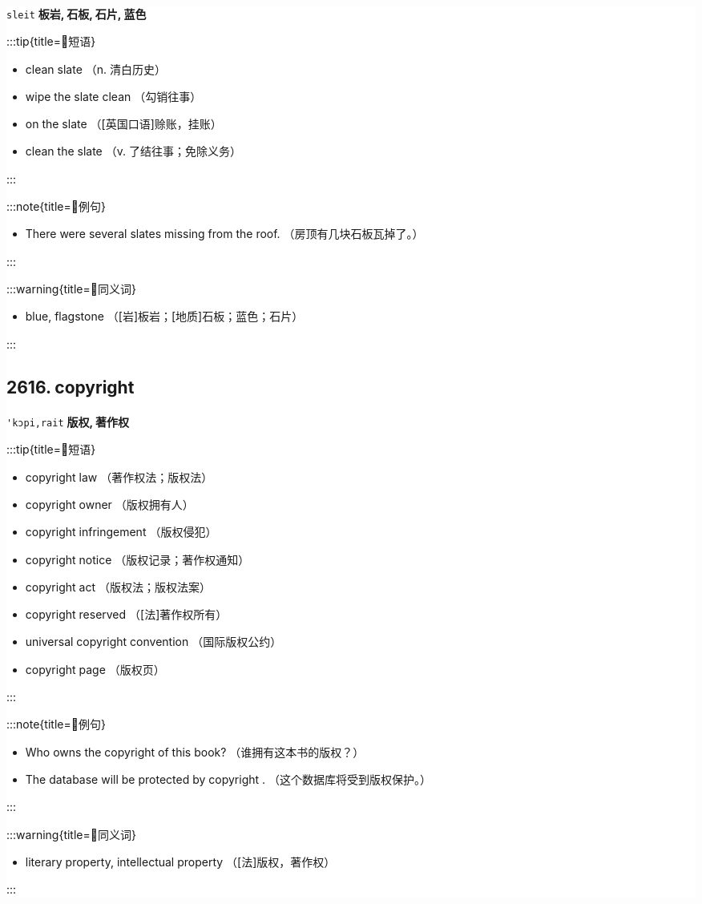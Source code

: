 `sleit`  **板岩, 石板, 石片, 蓝色**

:::tip{title=🤩短语}

- clean slate （n. 清白历史）

- wipe the slate clean （勾销往事）

- on the slate （[英国口语]赊账，挂账）

- clean the slate （v. 了结往事；免除义务）

:::

:::note{title=🎤例句}

- There were several slates missing from the roof. （房顶有几块石板瓦掉了。）

:::

:::warning{title=🤔同义词}

- blue, flagstone （[岩]板岩；[地质]石板；蓝色；石片）

:::


## 2616. copyright

`'kɔpi,rait`  **版权, 著作权**

:::tip{title=🤩短语}

- copyright law （著作权法；版权法）

- copyright owner （版权拥有人）

- copyright infringement （版权侵犯）

- copyright notice （版权记录；著作权通知）

- copyright act （版权法；版权法案）

- copyright reserved （[法]著作权所有）

- universal copyright convention （国际版权公约）

- copyright page （版权页）

:::

:::note{title=🎤例句}

- Who owns the copyright of this book? （谁拥有这本书的版权？）

- The database will be protected by copyright . （这个数据库将受到版权保护。）

:::

:::warning{title=🤔同义词}

- literary property, intellectual property （[法]版权，著作权）

:::
